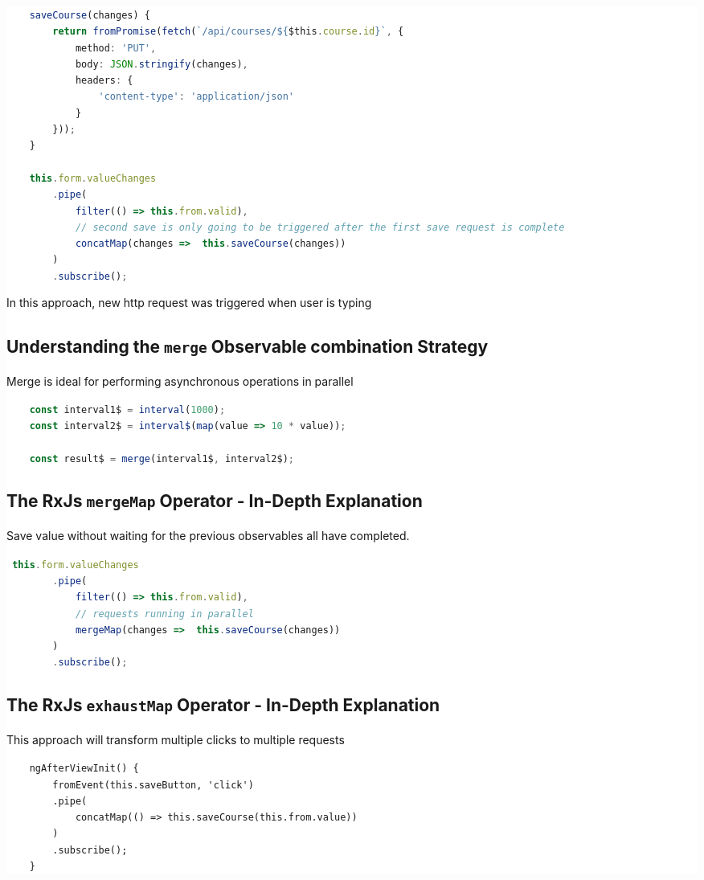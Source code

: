```ts
    saveCourse(changes) {
        return fromPromise(fetch(`/api/courses/${$this.course.id}`, {
            method: 'PUT',
            body: JSON.stringify(changes),
            headers: {
                'content-type': 'application/json'
            }
        }));
    }

    this.form.valueChanges
        .pipe(
            filter(() => this.from.valid), 
            // second save is only going to be triggered after the first save request is complete
            concatMap(changes =>  this.saveCourse(changes))   
        )
        .subscribe();
```
In this approach, new http request was triggered when user is typing 


## Understanding the `merge` Observable combination Strategy
Merge is ideal for performing asynchronous operations in parallel

```ts
    const interval1$ = interval(1000);
    const interval2$ = interval$(map(value => 10 * value));

    const result$ = merge(interval1$, interval2$);
```

## The RxJs `mergeMap` Operator - In-Depth Explanation
Save value without waiting for the previous observables all have completed.

```ts
 this.form.valueChanges
        .pipe(
            filter(() => this.from.valid), 
            // requests running in parallel
            mergeMap(changes =>  this.saveCourse(changes))   
        )
        .subscribe();
```
## The RxJs `exhaustMap` Operator - In-Depth Explanation

This approach will transform multiple clicks to multiple requests 
```
    ngAfterViewInit() {
        fromEvent(this.saveButton, 'click')
        .pipe(
            concatMap(() => this.saveCourse(this.from.value))
        )
        .subscribe();
    }

```

